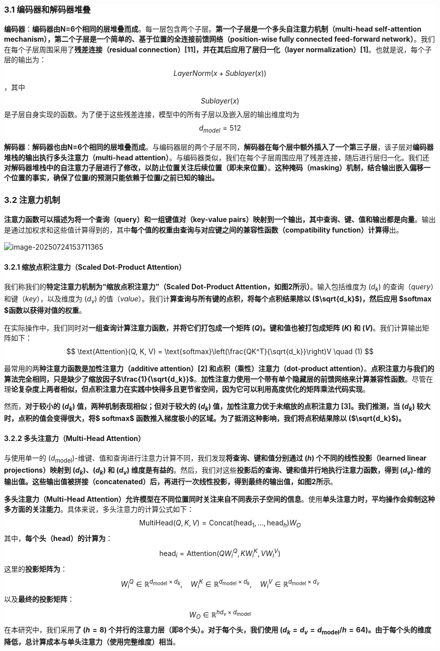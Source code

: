 

### 3.1 编码器和解码器堆叠

**编码器**：**编码器由N=6个相同的层堆叠而成**。每一层包含两个子层。**第一个子层是一个多头自注意力机制（multi-head self-attention mechanism），第二个子层是一个简单的、基于位置的全连接前馈网络（position-wise fully connected feed-forward network）**。我们在每个子层周围采用了**残差连接（residual connection）[11]，并在其后应用了层归一化（layer normalization）[1]**。也就是说，每个子层的输出为：
$$LayerNorm(x + Sublayer(x))$$，其中$$Sublayer(x)$$ 是子层自身实现的函数。为了便于这些残差连接，模型中的所有子层以及嵌入层的输出维度均为 $$d_{model} = 512$$

**解码器**：**解码器也由N=6个相同的层堆叠而成**。与编码器层的两个子层不同，**解码器在每个层中额外插入了一个第三子层**，该子层对**编码器堆栈的输出执行多头注意力（multi-head attention）**。与编码器类似，我们在每个子层周围应用了残差连接，随后进行层归一化。我们还**对解码器堆栈中的自注意力子层进行了修改，以防止位置关注后续位置（即未来位置）**。**这种掩码（masking）机制，结合输出嵌入偏移一个位置的事实，确保了位置$i$的预测只能依赖于位置$i$之前已知的输出。**



### 3.2 注意力机制

**注意力函数可以描述为将一个查询（query）和一组键值对（key-value pairs）映射到一个输出，其中查询、键、值和输出都是向量**。输出是通过加权求和这些值计算得到的，其中**每个值的权重由查询与对应键之间的兼容性函数（compatibility function）计算得**出。

![image-20250724153711365](http://image.huawei.com/tiny-lts/v1/images/hi3ms/5a3ed9db7c932a0260a38740cef2c048_1089x616.png)

#### 3.2.1 缩放点积注意力（Scaled Dot-Product Attention）

我们称我们的**特定注意力机制为“缩放点积注意力”（Scaled Dot-Product Attention，如图2所示）**。输入包括维度为 ($d_k$) 的查询（$query$）和键（$key$），以及维度为 ($d_v$) 的值（$value$）。我们计**算查询与所有键的点积，将每个点积结果除以 ($\sqrt{d_k}$)，然后应用 $softmax $函数以获得对值的权重**。

在实际操作中，我们同时对**一组查询计算注意力函数，并将它们打包成一个矩阵 ($Q$)。键和值也被打包成矩阵 ($K$) 和 ($V$)**。我们计算输出矩阵如下：
$$
\text{Attention}(Q, K, V) = \text{softmax}\left(\frac{QK^T}{\sqrt{d_k}}\right)V \quad (1)
$$


最常用的两**种注意力函数是加性注意力（additive attention）[2] 和点积（乘性）注意力（dot-product attention）**。**点积注意力与我们的算法完全相同，只是缺少了缩放因子$\frac{1}{\sqrt{d_k}}$**。**加性注意力使用一个带有单个隐藏层的前馈网络来计算兼容性函数**。尽管在理**论复杂度上两者相似，但点积注意力在实践中快得多且更节省空间，因为它可以利用高度优化的矩阵乘法代码实现**。

然而，**对于较小的 ($d_k$) 值，两种机制表现相似；但对于较大的 ($d_k$) 值，加性注意力优于未缩放的点积注意力 [3]。我们推测，当 ($d_k$) 较大时，点积的值会变得很大，将$ softmax$ 函数推入梯度极小的区域。为了抵消这种影响，我们将点积结果除以 ($\sqrt{d_k}$)。**



#### 3.2.2 多头注意力（Multi-Head Attention）

与使用单一的 ($d_{\text{model}}$)-维键、值和查询进行注意力计算不同，我们发现**将查询、键和值分别通过 ($h$) 个不同的线性投影（learned linear projections）映射到 ($d_k$)、($d_k$) 和 ($d_v$) 维度是有益的**。然后，我们对这些**投影后的查询、键和值并行地执行注意力函数，得到 ($d_v$)-维的输出值。这些输出值被拼接（concatenated）后，再进行一次线性投影，得到最终的输出值，如图2所示**。

**多头注意力（Multi-Head Attention）允许模型在不同位置同时关注来自不同表示子空间的信息**。使用**单头注意力时，平均操作会抑制这种多方面的关注能力**。具体来说，多头注意力的计算公式如下：
$$
\text{MultiHead}(Q, K, V) = \text{Concat}(\text{head}_1, \dots, \text{head}_h) W_O
$$
其中，**每个头（head）的计算为**：
$$
\text{head}_i = \text{Attention}(Q W_i^Q, K W_i^K, V W_i^V)
$$
这里的**投影矩阵为**：
$$
W_i^Q \in \mathbb{R}^{d_{\text{model}} \times d_k}, \quad W_i^K \in \mathbb{R}^{d_{\text{model}} \times d_k}, \quad W_i^V \in \mathbb{R}^{d_{\text{model}} \times d_v}
$$
以及**最终的投影矩阵**：
$$
W_O \in \mathbb{R}^{h d_v \times d_{\text{model}}}
$$
在本研究中，我们采用**了 ($h = 8$) 个并行的注意力层（即8个头）。对于每个头，我们使用 ($d_k = d_v = d_{\text{model}} / h = 64$)。由于每个头的维度降低，总计算成本与单头注意力（使用完整维度）相当**。
